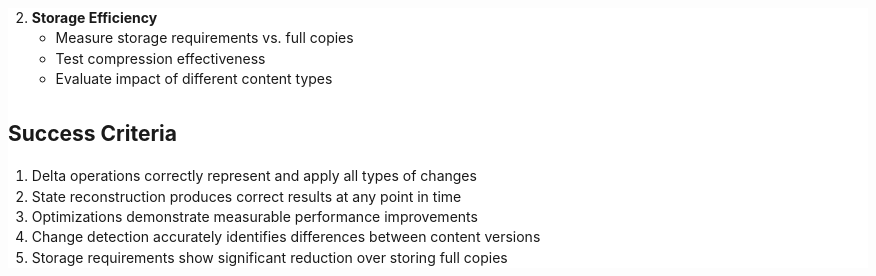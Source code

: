 2. **Storage Efficiency**
   - Measure storage requirements vs. full copies
   - Test compression effectiveness
   - Evaluate impact of different content types

## Success Criteria

1. Delta operations correctly represent and apply all types of changes
2. State reconstruction produces correct results at any point in time
3. Optimizations demonstrate measurable performance improvements
4. Change detection accurately identifies differences between content versions
5. Storage requirements show significant reduction over storing full copies 